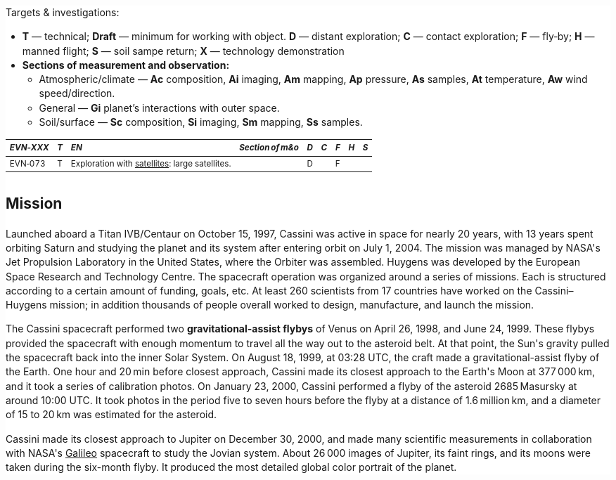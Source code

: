 Targets & investigations:

   - **T** — technical; **Draft** — minimum for working with object. **D** — distant exploration; **C** — contact exploration; **F** — fly‑by; **H** — manned flight; **S** — soil sampe return; **X** — technology demonstration
   - **Sections of measurement and observation:**
      - Atmospheric/climate — **Ac** composition, **Ai** imaging, **Am** mapping, **Ap** pressure, **As** samples, **At** temperature, **Aw** wind speed/direction.
      - General — **Gi** planet’s interactions with outer space.
      - Soil/surface — **Sc** composition, **Si** imaging, **Sm** mapping, **Ss** samples.

<small>

|*EVN‑XXX*|*T*|*EN*|*Section of m&o*|*D*|*C*|*F*|*H*|*S*|
|:--|:--|:--|:--|:--:|:--:|:--:|:--:|:--:|
|EVN‑073|T|Exploration with [satellites](sc.md): large satellites.|  |D||F|||

</small>

<p style="page-break-after:always"> </p>


## Mission
Launched aboard a Titan IVB/Centaur on October 15, 1997, Cassini was active in space for nearly 20 years, with 13 years spent orbiting Saturn and studying the planet and its system after entering orbit on July 1, 2004. The mission was managed by NASA's Jet Propulsion Laboratory in the United States, where the Orbiter was assembled. Huygens was developed by the European Space Research and Technology Centre. The spacecraft operation was organized around a series of missions. Each is structured according to a certain amount of funding, goals, etc. At least 260 scientists from 17 countries have worked on the Cassini–Huygens mission; in addition thousands of people overall worked to design, manufacture, and launch the mission.

The Cassini spacecraft performed two **gravitational-assist flybys** of Venus on April 26, 1998, and June 24, 1999. These flybys provided the spacecraft with enough momentum to travel all the way out to the asteroid belt. At that point, the Sun's gravity pulled the spacecraft back into the inner Solar System. On August 18, 1999, at 03:28 UTC, the craft made a gravitational-assist flyby of the Earth. One hour and 20 min before closest approach, Cassini made its closest approach to the Earth's Moon at 377 000 km, and it took a series of calibration photos. On January 23, 2000, Cassini performed a flyby of the asteroid 2685 Masursky at around 10:00 UTC. It took photos in the period five to seven hours before the flyby at a distance of 1.6 million km, and a diameter of 15 to 20 km was estimated for the asteroid.

Cassini made its closest approach to Jupiter on December 30, 2000, and made many scientific measurements in collaboration with NASA's [Galileo](galileo.md) spacecraft to study the Jovian system. About 26 000 images of Jupiter, its faint rings, and its moons were taken during the six-month flyby. It produced the most detailed global color portrait of the planet.
